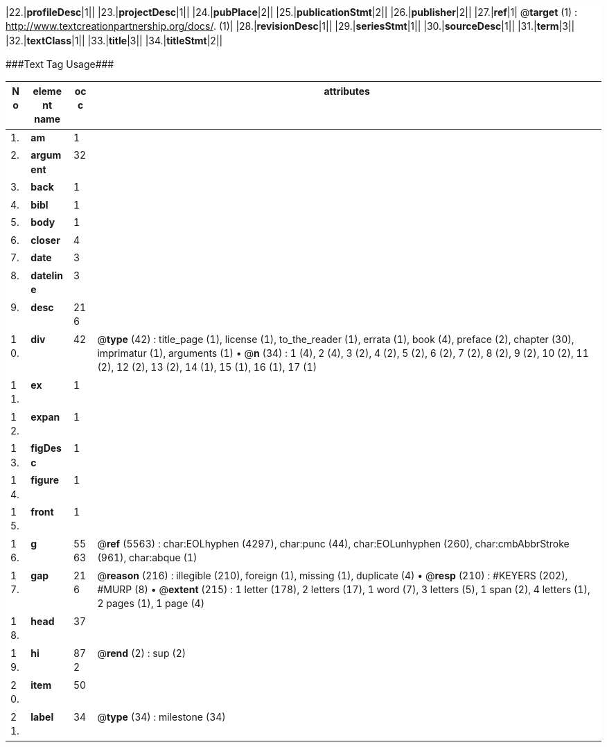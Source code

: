 |22.|__profileDesc__|1||
|23.|__projectDesc__|1||
|24.|__pubPlace__|2||
|25.|__publicationStmt__|2||
|26.|__publisher__|2||
|27.|__ref__|1| @__target__ (1) : http://www.textcreationpartnership.org/docs/. (1)|
|28.|__revisionDesc__|1||
|29.|__seriesStmt__|1||
|30.|__sourceDesc__|1||
|31.|__term__|3||
|32.|__textClass__|1||
|33.|__title__|3||
|34.|__titleStmt__|2||


###Text Tag Usage###

|No|element name|occ|attributes|
|---|---|---|---|
|1.|__am__|1||
|2.|__argument__|32||
|3.|__back__|1||
|4.|__bibl__|1||
|5.|__body__|1||
|6.|__closer__|4||
|7.|__date__|3||
|8.|__dateline__|3||
|9.|__desc__|216||
|10.|__div__|42| @__type__ (42) : title_page (1), license (1), to_the_reader (1), errata (1), book (4), preface (2), chapter (30), imprimatur (1), arguments (1)  •  @__n__ (34) : 1 (4), 2 (4), 3 (2), 4 (2), 5 (2), 6 (2), 7 (2), 8 (2), 9 (2), 10 (2), 11 (2), 12 (2), 13 (2), 14 (1), 15 (1), 16 (1), 17 (1)|
|11.|__ex__|1||
|12.|__expan__|1||
|13.|__figDesc__|1||
|14.|__figure__|1||
|15.|__front__|1||
|16.|__g__|5563| @__ref__ (5563) : char:EOLhyphen (4297), char:punc (44), char:EOLunhyphen (260), char:cmbAbbrStroke (961), char:abque (1)|
|17.|__gap__|216| @__reason__ (216) : illegible (210), foreign (1), missing (1), duplicate (4)  •  @__resp__ (210) : #KEYERS (202), #MURP (8)  •  @__extent__ (215) : 1 letter (178), 2 letters (17), 1 word (7), 3 letters (5), 1 span (2), 4 letters (1), 2 pages (1), 1 page (4)|
|18.|__head__|37||
|19.|__hi__|872| @__rend__ (2) : sup (2)|
|20.|__item__|50||
|21.|__label__|34| @__type__ (34) : milestone (34)|